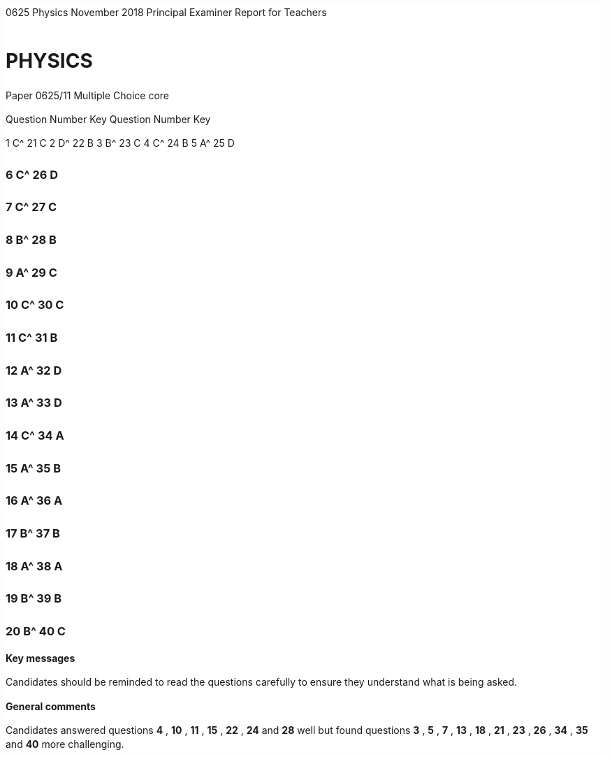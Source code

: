  0625 Physics November 2018 Principal Examiner Report for Teachers 

# PHYSICS 

 Paper 0625/11 Multiple Choice core 

 Question Number Key Question Number Key 

 1 C^ 21 C 2 D^ 22 B 3 B^ 23 C 4 C^ 24 B 5 A^ 25 D 

### 6 C^ 26 D 

### 7 C^ 27 C 

### 8 B^ 28 B 

### 9 A^ 29 C 

### 10 C^ 30 C 

### 11 C^ 31 B 

### 12 A^ 32 D 

### 13 A^ 33 D 

### 14 C^ 34 A 

### 15 A^ 35 B 

### 16 A^ 36 A 

### 17 B^ 37 B 

### 18 A^ 38 A 

### 19 B^ 39 B 

### 20 B^ 40 C 

**Key messages** 

Candidates should be reminded to read the questions carefully to ensure they understand what is being asked. 

**General comments** 

Candidates answered questions **4** , **10** , **11** , **15** , **22** , **24** and **28** well but found questions **3** , **5** , **7** , **13** , **18** , **21** , **23** , **26** , **34** , **35** and **40** more challenging. 
